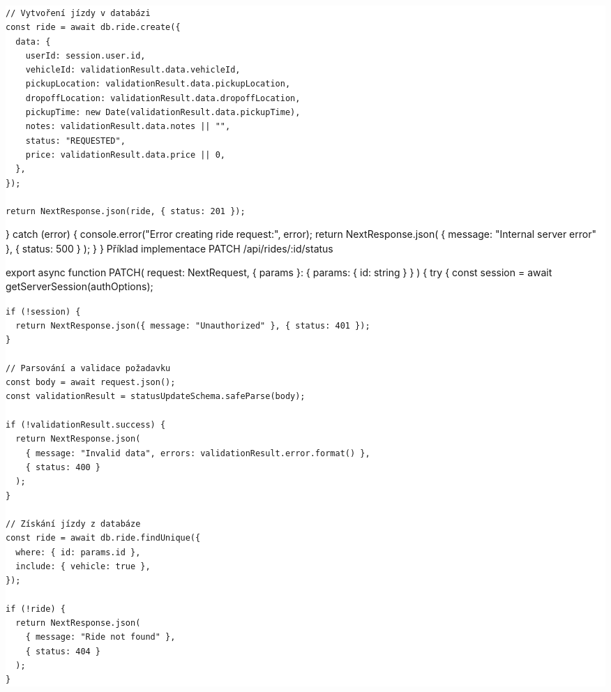     // Vytvoření jízdy v databázi
    const ride = await db.ride.create({
      data: {
        userId: session.user.id,
        vehicleId: validationResult.data.vehicleId,
        pickupLocation: validationResult.data.pickupLocation,
        dropoffLocation: validationResult.data.dropoffLocation,
        pickupTime: new Date(validationResult.data.pickupTime),
        notes: validationResult.data.notes || "",
        status: "REQUESTED",
        price: validationResult.data.price || 0,
      },
    });

    return NextResponse.json(ride, { status: 201 });
  } catch (error) {
    console.error("Error creating ride request:", error);
    return NextResponse.json(
      { message: "Internal server error" },
      { status: 500 }
    );
  }
}
Příklad implementace PATCH /api/rides/:id/status

export async function PATCH(
  request: NextRequest,
  { params }: { params: { id: string } }
) {
  try {
    const session = await getServerSession(authOptions);

    if (!session) {
      return NextResponse.json({ message: "Unauthorized" }, { status: 401 });
    }

    // Parsování a validace požadavku
    const body = await request.json();
    const validationResult = statusUpdateSchema.safeParse(body);

    if (!validationResult.success) {
      return NextResponse.json(
        { message: "Invalid data", errors: validationResult.error.format() },
        { status: 400 }
      );
    }

    // Získání jízdy z databáze
    const ride = await db.ride.findUnique({
      where: { id: params.id },
      include: { vehicle: true },
    });

    if (!ride) {
      return NextResponse.json(
        { message: "Ride not found" },
        { status: 404 }
      );
    }
